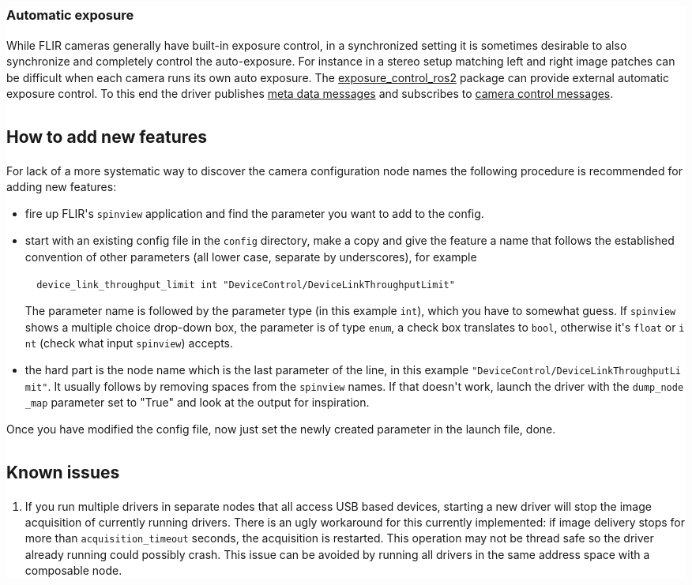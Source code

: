 
### Automatic exposure

While FLIR cameras generally have built-in exposure control, in a
synchronized setting it is sometimes desirable to also synchronize and
completely control the auto-exposure. For instance in a stereo setup
matching left and right image patches can be difficult when each
camera runs its own auto exposure. The
[exposure_control_ros2](https://github.com/berndpfrommer/exposure_control_ros2)
package can provide external automatic exposure control. To this end
the driver publishes
[meta data messages](https://github.com/berndpfrommer/image_meta_msgs_ros2) and
subscribes to 
[camera control messages](https://github.com/berndpfrommer/camera_control_msgs_ros2).

## How to add new features

For lack of a more systematic way to discover the camera configuration node
names the following procedure is recommended for adding new features:

- fire up FLIR's ``spinview`` application and find the parameter you want to add
  to the config.

- start with an existing config file in the ``config`` directory, make a copy
  and give the feature a name that follows the established convention of
  other parameters (all lower case, separate by underscores), for example
  ```
    device_link_throughput_limit int "DeviceControl/DeviceLinkThroughputLimit"
  ```
  The parameter name is followed by the parameter type (in this example ``int``),
  which you have to somewhat guess. If ``spinview`` shows a multiple choice drop-down box,
  the parameter is of type ``enum``, a check box translates to ``bool``,
  otherwise it's ``float`` or ``int`` (check what input ``spinview``) accepts.

- the hard part is the node name which is the last parameter of the line, in this
  example ``"DeviceControl/DeviceLinkThroughputLimit"``. It usually follows by
  removing spaces from the ``spinview`` names. If that doesn't work,
  launch the driver with the ``dump_node_map`` parameter set to "True"
  and look at the output for inspiration.

Once you have modified the config file, now just set the newly created
parameter in the launch file, done.

## Known issues

1) If you run multiple drivers in separate nodes that all access USB based
devices, starting a new driver will stop the image acquisition of
currently running drivers. There is an ugly workaround for this
currently implemented: if image delivery stops for more than
``acquisition_timeout`` seconds, the acquisition is restarted. This
operation may not be thread safe so the driver already running could
possibly crash. This issue can be avoided by running all drivers in
the same address space with a composable node.
